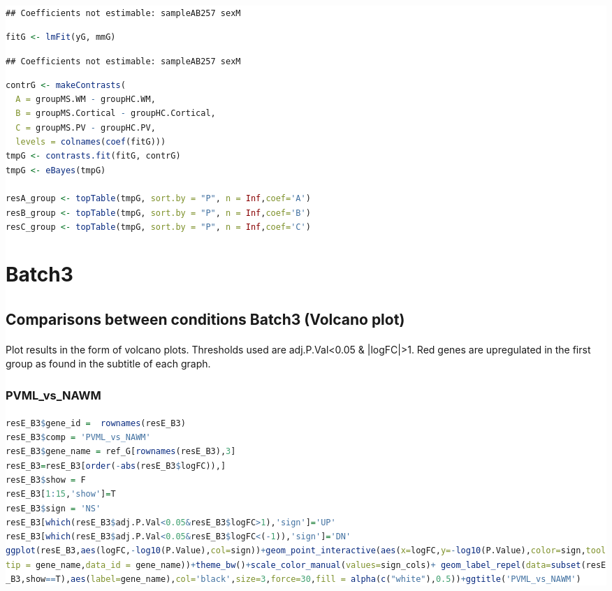     ## Coefficients not estimable: sampleAB257 sexM

``` r
fitG <- lmFit(yG, mmG)
```

    ## Coefficients not estimable: sampleAB257 sexM

``` r
contrG <- makeContrasts(
  A = groupMS.WM - groupHC.WM,
  B = groupMS.Cortical - groupHC.Cortical,
  C = groupMS.PV - groupHC.PV,
  levels = colnames(coef(fitG)))
tmpG <- contrasts.fit(fitG, contrG)
tmpG <- eBayes(tmpG)

resA_group <- topTable(tmpG, sort.by = "P", n = Inf,coef='A')
resB_group <- topTable(tmpG, sort.by = "P", n = Inf,coef='B')
resC_group <- topTable(tmpG, sort.by = "P", n = Inf,coef='C')
```

# Batch3

## Comparisons between conditions Batch3 (Volcano plot)

Plot results in the form of volcano plots. Thresholds used are
adj.P.Val\<0.05 & \|logFC\|\>1. Red genes are upregulated in the first
group as found in the subtitle of each graph.

### PVML_vs_NAWM

``` r
resE_B3$gene_id =  rownames(resE_B3)
resE_B3$comp = 'PVML_vs_NAWM'
resE_B3$gene_name = ref_G[rownames(resE_B3),3]
resE_B3=resE_B3[order(-abs(resE_B3$logFC)),]
resE_B3$show = F
resE_B3[1:15,'show']=T
resE_B3$sign = 'NS'
resE_B3[which(resE_B3$adj.P.Val<0.05&resE_B3$logFC>1),'sign']='UP'
resE_B3[which(resE_B3$adj.P.Val<0.05&resE_B3$logFC<(-1)),'sign']='DN'
ggplot(resE_B3,aes(logFC,-log10(P.Value),col=sign))+geom_point_interactive(aes(x=logFC,y=-log10(P.Value),color=sign,tooltip = gene_name,data_id = gene_name))+theme_bw()+scale_color_manual(values=sign_cols)+ geom_label_repel(data=subset(resE_B3,show==T),aes(label=gene_name),col='black',size=3,force=30,fill = alpha(c("white"),0.5))+ggtitle('PVML_vs_NAWM')
```
